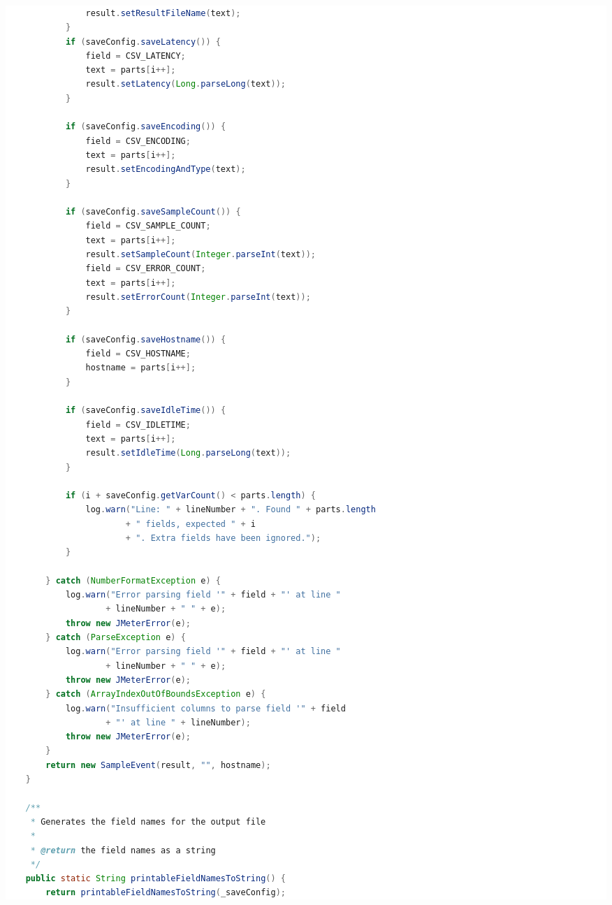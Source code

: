 ```java
                result.setResultFileName(text);
            }
            if (saveConfig.saveLatency()) {
                field = CSV_LATENCY;
                text = parts[i++];
                result.setLatency(Long.parseLong(text));
            }

            if (saveConfig.saveEncoding()) {
                field = CSV_ENCODING;
                text = parts[i++];
                result.setEncodingAndType(text);
            }

            if (saveConfig.saveSampleCount()) {
                field = CSV_SAMPLE_COUNT;
                text = parts[i++];
                result.setSampleCount(Integer.parseInt(text));
                field = CSV_ERROR_COUNT;
                text = parts[i++];
                result.setErrorCount(Integer.parseInt(text));
            }

            if (saveConfig.saveHostname()) {
                field = CSV_HOSTNAME;
                hostname = parts[i++];
            }

            if (saveConfig.saveIdleTime()) {
                field = CSV_IDLETIME;
                text = parts[i++];
                result.setIdleTime(Long.parseLong(text));
            }

            if (i + saveConfig.getVarCount() < parts.length) {
                log.warn("Line: " + lineNumber + ". Found " + parts.length
                        + " fields, expected " + i
                        + ". Extra fields have been ignored.");
            }

        } catch (NumberFormatException e) {
            log.warn("Error parsing field '" + field + "' at line "
                    + lineNumber + " " + e);
            throw new JMeterError(e);
        } catch (ParseException e) {
            log.warn("Error parsing field '" + field + "' at line "
                    + lineNumber + " " + e);
            throw new JMeterError(e);
        } catch (ArrayIndexOutOfBoundsException e) {
            log.warn("Insufficient columns to parse field '" + field
                    + "' at line " + lineNumber);
            throw new JMeterError(e);
        }
        return new SampleEvent(result, "", hostname);
    }

    /**
     * Generates the field names for the output file
     * 
     * @return the field names as a string
     */
    public static String printableFieldNamesToString() {
        return printableFieldNamesToString(_saveConfig);
```